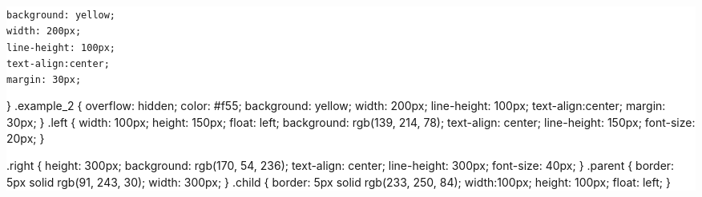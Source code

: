     background: yellow;
    width: 200px;
    line-height: 100px;
    text-align:center;
    margin: 30px;
}
.example_2 {
  overflow: hidden;
    color: #f55;
    background: yellow;
    width: 200px;
    line-height: 100px;
    text-align:center;
    margin: 30px;
}
.left {
    width: 100px;
    height: 150px;
    float: left;
    background: rgb(139, 214, 78);
    text-align: center;
    line-height: 150px;
    font-size: 20px;
}

.right {
    height: 300px;
    background: rgb(170, 54, 236);
    text-align: center;
    line-height: 300px;
    font-size: 40px;
}
.parent {
    border: 5px solid rgb(91, 243, 30);
    width: 300px;
}
.child {
    border: 5px solid rgb(233, 250, 84);
    width:100px;
    height: 100px;
    float: left;
}
</style>
